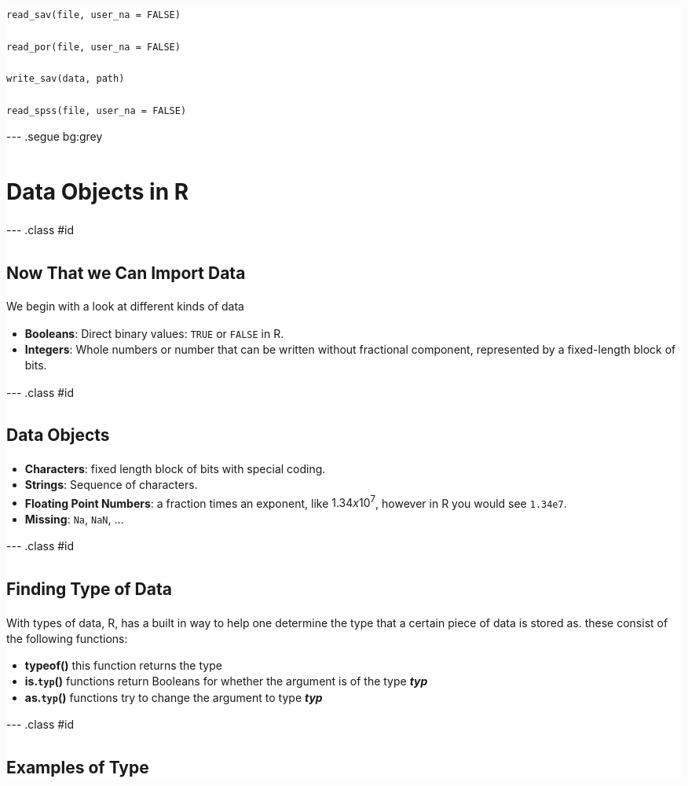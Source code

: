 ```
read_sav(file, user_na = FALSE)

read_por(file, user_na = FALSE)

write_sav(data, path)

read_spss(file, user_na = FALSE)
```




---  .segue bg:grey

# Data Objects in R

--- .class #id

## Now That we Can Import Data



We begin with a look at different kinds of data

- **Booleans**: Direct binary values: `TRUE` or `FALSE` in R. 
- **Integers**: Whole numbers or number that can be written without fractional component, represented by a fixed-length block of bits.

--- .class #id

## Data Objects

- **Characters**: fixed length block of bits with special coding.
- **Strings**: Sequence of characters.
- **Floating Point Numbers**: a fraction times an exponent, like $1.34x10^7$, however in R you would see `1.34e7`. 
- **Missing**: `Na`, `NaN`, $\ldots$

--- .class #id

## Finding Type of Data

With types of data, R, has a built in way to help one determine the type that a certain piece of data is stored as. these consist of the following functions:


- **typeof()** this function returns the type
- **is.`typ`()** functions return Booleans for whether the argument is of the type ***typ***
- **as.`typ`()** functions try to change the argument to type ***typ***

--- .class #id

## Examples of Type
